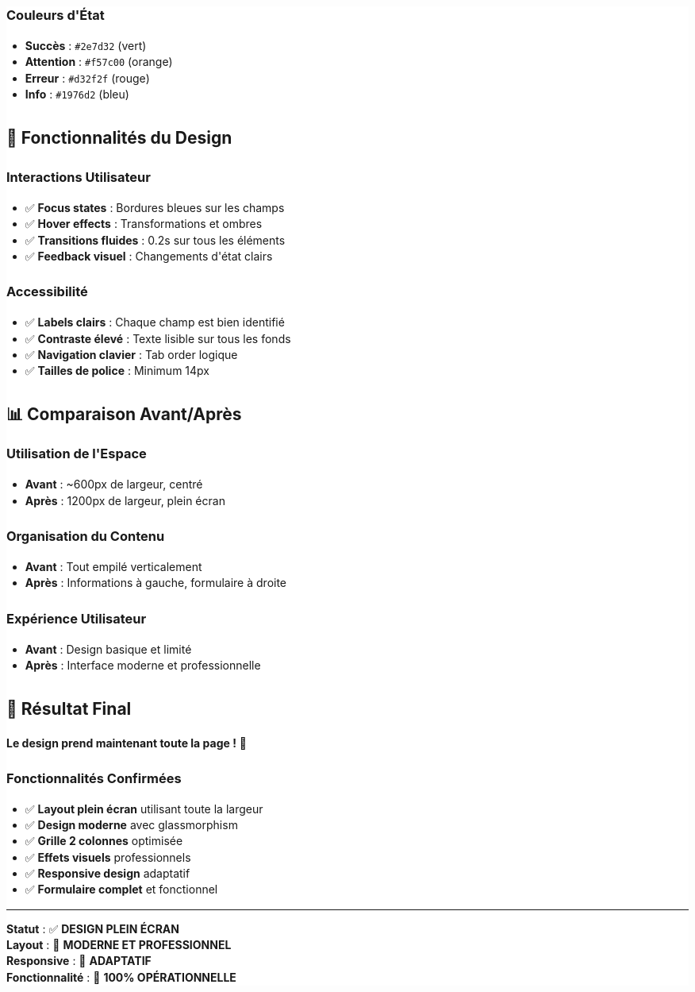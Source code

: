### **Couleurs d'État**
- **Succès** : `#2e7d32` (vert)
- **Attention** : `#f57c00` (orange)
- **Erreur** : `#d32f2f` (rouge)
- **Info** : `#1976d2` (bleu)

## 🚀 **Fonctionnalités du Design**

### **Interactions Utilisateur**
- ✅ **Focus states** : Bordures bleues sur les champs
- ✅ **Hover effects** : Transformations et ombres
- ✅ **Transitions fluides** : 0.2s sur tous les éléments
- ✅ **Feedback visuel** : Changements d'état clairs

### **Accessibilité**
- ✅ **Labels clairs** : Chaque champ est bien identifié
- ✅ **Contraste élevé** : Texte lisible sur tous les fonds
- ✅ **Navigation clavier** : Tab order logique
- ✅ **Tailles de police** : Minimum 14px

## 📊 **Comparaison Avant/Après**

### **Utilisation de l'Espace**
- **Avant** : ~600px de largeur, centré
- **Après** : 1200px de largeur, plein écran

### **Organisation du Contenu**
- **Avant** : Tout empilé verticalement
- **Après** : Informations à gauche, formulaire à droite

### **Expérience Utilisateur**
- **Avant** : Design basique et limité
- **Après** : Interface moderne et professionnelle

## 🎯 **Résultat Final**

**Le design prend maintenant toute la page !** 🎉

### **Fonctionnalités Confirmées**
- ✅ **Layout plein écran** utilisant toute la largeur
- ✅ **Design moderne** avec glassmorphism
- ✅ **Grille 2 colonnes** optimisée
- ✅ **Effets visuels** professionnels
- ✅ **Responsive design** adaptatif
- ✅ **Formulaire complet** et fonctionnel

---

**Statut** : ✅ **DESIGN PLEIN ÉCRAN**  
**Layout** : 🎨 **MODERNE ET PROFESSIONNEL**  
**Responsive** : 📱 **ADAPTATIF**  
**Fonctionnalité** : 📝 **100% OPÉRATIONNELLE**

